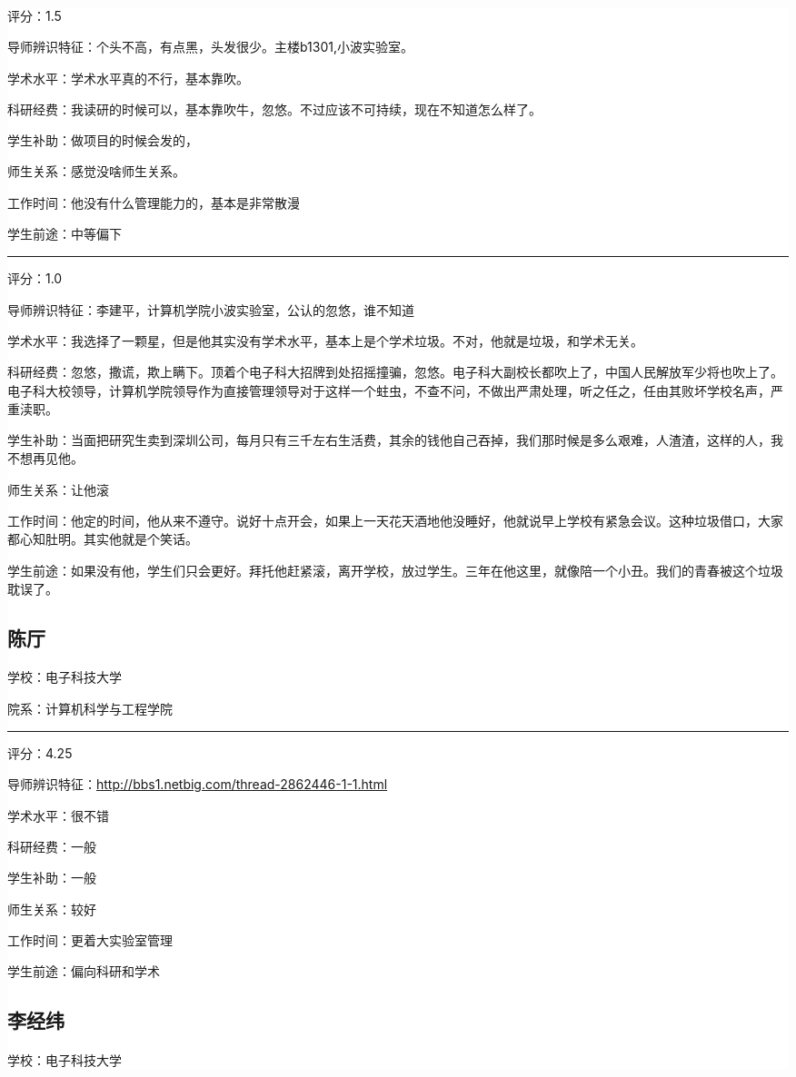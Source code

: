 评分：1.5

导师辨识特征：个头不高，有点黑，头发很少。主楼b1301,小波实验室。

学术水平：学术水平真的不行，基本靠吹。

科研经费：我读研的时候可以，基本靠吹牛，忽悠。不过应该不可持续，现在不知道怎么样了。

学生补助：做项目的时候会发的，

师生关系：感觉没啥师生关系。

工作时间：他没有什么管理能力的，基本是非常散漫

学生前途：中等偏下

* * *

评分：1.0

导师辨识特征：李建平，计算机学院小波实验室，公认的忽悠，谁不知道

学术水平：我选择了一颗星，但是他其实没有学术水平，基本上是个学术垃圾。不对，他就是垃圾，和学术无关。

科研经费：忽悠，撒谎，欺上瞒下。顶着个电子科大招牌到处招摇撞骗，忽悠。电子科大副校长都吹上了，中国人民解放军少将也吹上了。
电子科大校领导，计算机学院领导作为直接管理领导对于这样一个蛀虫，不查不问，不做出严肃处理，听之任之，任由其败坏学校名声，严重渎职。

学生补助：当面把研究生卖到深圳公司，每月只有三千左右生活费，其余的钱他自己吞掉，我们那时候是多么艰难，人渣渣，这样的人，我不想再见他。

师生关系：让他滚

工作时间：他定的时间，他从来不遵守。说好十点开会，如果上一天花天酒地他没睡好，他就说早上学校有紧急会议。这种垃圾借口，大家都心知肚明。其实他就是个笑话。

学生前途：如果没有他，学生们只会更好。拜托他赶紧滚，离开学校，放过学生。三年在他这里，就像陪一个小丑。我们的青春被这个垃圾耽误了。

## 陈厅

学校：电子科技大学

院系：计算机科学与工程学院

* * *

评分：4.25

导师辨识特征：http://bbs1.netbig.com/thread-2862446-1-1.html

学术水平：很不错

科研经费：一般

学生补助：一般

师生关系：较好

工作时间：更着大实验室管理

学生前途：偏向科研和学术

## 李经纬

学校：电子科技大学

